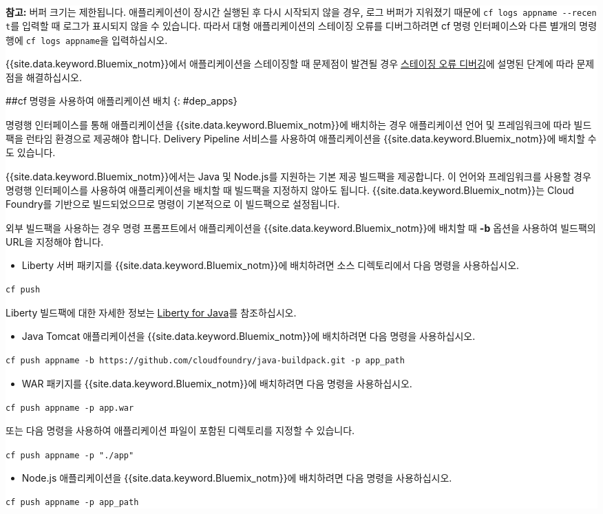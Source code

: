**참고:** 버퍼 크기는 제한됩니다. 애플리케이션이 장시간 실행된 후 다시 시작되지 않을 경우, 로그 버퍼가 지워졌기 때문에 `cf logs appname --recent`를 입력할 때 로그가 표시되지 않을 수 있습니다. 따라서 대형 애플리케이션의 스테이징 오류를 디버그하려면 cf 명령 인터페이스와 다른 별개의 명령행에 `cf logs appname`을 입력하십시오.

{{site.data.keyword.Bluemix_notm}}에서
애플리케이션을 스테이징할 때 문제점이 발견될 경우 [스테이징 오류
디버깅](../debug/index.html#debugging-staging-errors)에 설명된 단계에 따라 문제점을 해결하십시오.

##cf 명령을 사용하여 애플리케이션 배치
{: #dep_apps}

명령행 인터페이스를 통해 애플리케이션을 {{site.data.keyword.Bluemix_notm}}에
배치하는 경우 애플리케이션 언어 및 프레임워크에 따라 빌드팩을 런타임 환경으로
제공해야 합니다. Delivery Pipeline 서비스를 사용하여 애플리케이션을 {{site.data.keyword.Bluemix_notm}}에 배치할 수도 있습니다.

{{site.data.keyword.Bluemix_notm}}에서는 Java 및 Node.js를 지원하는 기본 제공 빌드팩을 제공합니다. 이 언어와 프레임워크를 사용할 경우 명령행 인터페이스를 사용하여 애플리케이션을
배치할 때 빌드팩을 지정하지 않아도 됩니다. {{site.data.keyword.Bluemix_notm}}는
Cloud Foundry를 기반으로 빌드되었으므로 명령이 기본적으로 이 빌드팩으로 설정됩니다.

외부 빌드팩을 사용하는 경우 명령 프롬프트에서 애플리케이션을
{{site.data.keyword.Bluemix_notm}}에
배치할 때 **-b** 옵션을 사용하여 빌드팩의 URL을 지정해야 합니다.

  * Liberty 서버 패키지를 {{site.data.keyword.Bluemix_notm}}에 배치하려면 소스 디렉토리에서 다음 명령을 사용하십시오.
  
  ```
  cf push
  ```
  
  Liberty
빌드팩에 대한 자세한 정보는 [Liberty
for Java](../runtimes/liberty/index.html)를 참조하십시오.
  
  * Java Tomcat 애플리케이션을 {{site.data.keyword.Bluemix_notm}}에 배치하려면 다음 명령을 사용하십시오.
  
  ```
  cf push appname -b https://github.com/cloudfoundry/java-buildpack.git -p app_path
  ```
  
  * WAR 패키지를 {{site.data.keyword.Bluemix_notm}}에
배치하려면 다음 명령을 사용하십시오.
  
  ```
  cf push appname -p app.war
  ```
  또는
다음 명령을 사용하여 애플리케이션 파일이 포함된 디렉토리를 지정할 수 있습니다.
  
  ```
  cf push appname -p "./app"
  ```
  
  * Node.js 애플리케이션을 {{site.data.keyword.Bluemix_notm}}에
배치하려면 다음 명령을 사용하십시오.
  
  ```
  cf push appname -p app_path
  ```
  